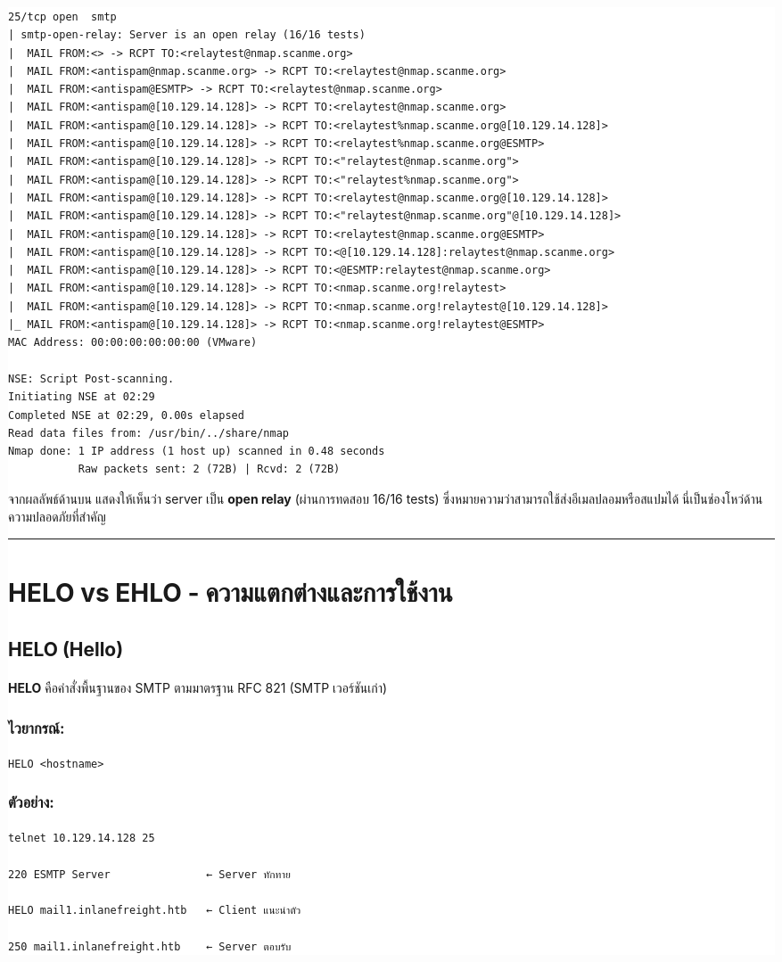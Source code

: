 ```
25/tcp open  smtp
| smtp-open-relay: Server is an open relay (16/16 tests)
|  MAIL FROM:<> -> RCPT TO:<relaytest@nmap.scanme.org>
|  MAIL FROM:<antispam@nmap.scanme.org> -> RCPT TO:<relaytest@nmap.scanme.org>
|  MAIL FROM:<antispam@ESMTP> -> RCPT TO:<relaytest@nmap.scanme.org>
|  MAIL FROM:<antispam@[10.129.14.128]> -> RCPT TO:<relaytest@nmap.scanme.org>
|  MAIL FROM:<antispam@[10.129.14.128]> -> RCPT TO:<relaytest%nmap.scanme.org@[10.129.14.128]>
|  MAIL FROM:<antispam@[10.129.14.128]> -> RCPT TO:<relaytest%nmap.scanme.org@ESMTP>
|  MAIL FROM:<antispam@[10.129.14.128]> -> RCPT TO:<"relaytest@nmap.scanme.org">
|  MAIL FROM:<antispam@[10.129.14.128]> -> RCPT TO:<"relaytest%nmap.scanme.org">
|  MAIL FROM:<antispam@[10.129.14.128]> -> RCPT TO:<relaytest@nmap.scanme.org@[10.129.14.128]>
|  MAIL FROM:<antispam@[10.129.14.128]> -> RCPT TO:<"relaytest@nmap.scanme.org"@[10.129.14.128]>
|  MAIL FROM:<antispam@[10.129.14.128]> -> RCPT TO:<relaytest@nmap.scanme.org@ESMTP>
|  MAIL FROM:<antispam@[10.129.14.128]> -> RCPT TO:<@[10.129.14.128]:relaytest@nmap.scanme.org>
|  MAIL FROM:<antispam@[10.129.14.128]> -> RCPT TO:<@ESMTP:relaytest@nmap.scanme.org>
|  MAIL FROM:<antispam@[10.129.14.128]> -> RCPT TO:<nmap.scanme.org!relaytest>
|  MAIL FROM:<antispam@[10.129.14.128]> -> RCPT TO:<nmap.scanme.org!relaytest@[10.129.14.128]>
|_ MAIL FROM:<antispam@[10.129.14.128]> -> RCPT TO:<nmap.scanme.org!relaytest@ESMTP>
MAC Address: 00:00:00:00:00:00 (VMware)

NSE: Script Post-scanning.
Initiating NSE at 02:29
Completed NSE at 02:29, 0.00s elapsed
Read data files from: /usr/bin/../share/nmap
Nmap done: 1 IP address (1 host up) scanned in 0.48 seconds
           Raw packets sent: 2 (72B) | Rcvd: 2 (72B)
```

จากผลลัพธ์ด้านบน แสดงให้เห็นว่า server เป็น **open relay** (ผ่านการทดสอบ 16/16 tests) ซึ่งหมายความว่าสามารถใช้ส่งอีเมลปลอมหรือสแปมได้ นี่เป็นช่องโหว่ด้านความปลอดภัยที่สำคัญ







---

# HELO vs EHLO - ความแตกต่างและการใช้งาน

## HELO (Hello)

**HELO** คือคำสั่งพื้นฐานของ SMTP ตามมาตรฐาน RFC 821 (SMTP เวอร์ชันเก่า)

### ไวยากรณ์:
```
HELO <hostname>
```

### ตัวอย่าง:
```bash
telnet 10.129.14.128 25

220 ESMTP Server               ← Server ทักทาย

HELO mail1.inlanefreight.htb   ← Client แนะนำตัว

250 mail1.inlanefreight.htb    ← Server ตอบรับ
```
